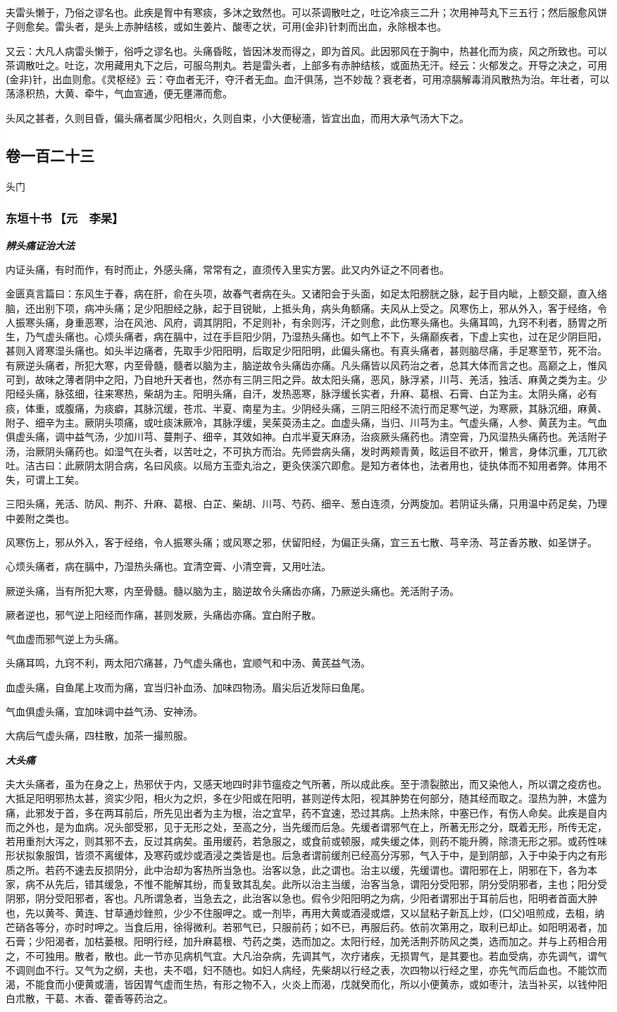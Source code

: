 夫雷头懒于，乃俗之谬名也。此疾是胷中有寒痰，多沐之致然也。可以茶调散吐之，吐讫冷痰三二升；次用神芎丸下三五行；然后服愈风饼子则愈矣。雷头者，是头上赤肿结核，或如生姜片、酸枣之状，可用(金非)针刺而出血，永除根本也。  

又云：大凡人病雷头懒于，俗呼之谬名也。头痛昏眩，皆因沐发而得之，即为首风。此因邪风在于胸中，热甚化而为痰，风之所致也。可以茶调散吐之。吐讫，次用藏用丸下之后，可服乌荆丸。若是雷头者，上部多有赤肿结核，或面热无汗。经云：火郁发之。开导之决之，可用(金非)针，出血则愈。《灵枢经》云：夺血者无汗，夺汗者无血。血汗俱荡，岂不妙哉？衰老者，可用凉膈解毒消风散热为治。年壮者，可以荡涤积热，大黄、牵牛，气血宣通，便无壅滞而愈。  

头风之甚者，久则目昏，偏头痛者属少阳相火，久则自束，小大便秘濇，皆宜出血，而用大承气汤大下之。  

## 卷一百二十三  

头门  

### 东垣十书 【元　李杲】  

***辨头痛证治大法***  

内证头痛，有时而作，有时而止，外感头痛，常常有之，直须传入里实方罢。此又内外证之不同者也。  

金匮真言篇曰：东风生于春，病在肝，俞在头项，故春气者病在头。又诸阳会于头面，如足太阳膀胱之脉，起于目内眦，上额交巅，直入络脑，还出别下项，病冲头痛；足少阳胆经之脉，起于目锐眦，上抵头角，病头角额痛。夫风从上受之。风寒伤上，邪从外入，客于经络，令人振寒头痛，身重恶寒，治在风池、风府，调其阴阳，不足则补，有余则泻，汗之则愈，此伤寒头痛也。头痛耳鸣，九窍不利者，肠胃之所生，乃气虚头痛也。心烦头痛者，病在膈中，过在手巨阳少阴，乃湿热头痛也。如气上不下，头痛巅疾者，下虚上实也，过在足少阴巨阳，甚则入肾寒湿头痛也。如头半边痛者，先取手少阳阳明，后取足少阳阳明，此偏头痛也。有真头痛者，甚则脑尽痛，手足寒至节，死不治。有厥逆头痛者，所犯大寒，内至骨髓，髓者以脑为主，脑逆故令头痛齿亦痛。凡头痛皆以风药治之者，总其大体而言之也。高巅之上，惟风可到，故味之薄者阴中之阳，乃自地升天者也，然亦有三阴三阳之异。故太阳头痛，恶风，脉浮紧，川芎、羌活，独活、麻黄之类为主。少阳经头痛，脉弦细，往来寒热，柴胡为主。阳明头痛，自汗，发热恶寒，脉浮缓长实者，升麻、葛根、石膏、白芷为主。太阴头痛，必有痰，体重，或腹痛，为痰癖，其脉沉缓，苍朮、半夏、南星为主。少阴经头痛，三阴三阳经不流行而足寒气逆，为寒厥，其脉沉细，麻黄、附子、细辛为主。厥阴头项痛，或吐痰沫厥冷，其脉浮缓，吴茱萸汤主之。血虚头痛，当归、川芎为主。气虚头痛，人参、黄芪为主。气血俱虚头痛，调中益气汤，少加川芎、蔓荆子、细辛，其效如神。白朮半夏天麻汤，治痰厥头痛药也。清空膏，乃风湿热头痛药也。羌活附子汤，治厥阴头痛药也。如湿气在头者，以苦吐之，不可执方而治。先师尝病头痛，发时两颊青黄，眩运目不欲开，懒言，身体沉重，兀兀欲吐。洁古曰：此厥阴太阴合病，名曰风痰。以局方玉壶丸治之，更灸侠溪穴即愈。是知方者体也，法者用也，徒执体而不知用者弊。体用不失，可谓上工矣。  

三阳头痛，羌活、防风、荆芥、升麻、葛根、白芷、柴胡、川芎、芍药、细辛、葱白连须，分两旋加。若阴证头痛，只用温中药足矣，乃理中姜附之类也。  

风寒伤上，邪从外入，客于经络，令人振寒头痛；或风寒之邪，伏留阳经，为偏正头痛，宜三五七散、芎辛汤、芎芷香苏散、如圣饼子。  

心烦头痛者，病在膈中，乃湿热头痛也。宜清空膏、小清空膏，又用吐法。  

厥逆头痛，当有所犯大寒，内至骨髓。髓以脑为主，脑逆故令头痛齿亦痛，乃厥逆头痛也。羌活附子汤。  

厥者逆也，邪气逆上阳经而作痛，甚则发厥，头痛齿亦痛。宜白附子散。  

气血虚而邪气逆上为头痛。  

头痛耳鸣，九窍不利，两太阳穴痛甚，乃气虚头痛也，宜顺气和中汤、黄芪益气汤。  

血虚头痛，自鱼尾上攻而为痛，宜当归补血汤、加味四物汤。眉尖后近发际曰鱼尾。  

气血俱虚头痛，宜加味调中益气汤、安神汤。  

大病后气虚头痛，四柱散，加茶一撮煎服。  

***大头痛***  

夫大头痛者，虽为在身之上，热邪伏于内，又感天地四时非节瘟疫之气所著，所以成此疾。至于溃裂脓出，而又染他人，所以谓之疫疠也。大抵足阳明邪热太甚，资实少阳，相火为之炽，多在少阳或在阳明，甚则逆传太阳，视其肿势在何部分，随其经而取之。湿热为肿，木盛为痛，此邪发于首，多在两耳前后，所先见出者为主为根，治之宜早，药不宜速，恐过其病。上热未除，中塞已作，有伤人命矣。此疾是自内而之外也，是为血病。况头部受邪，见于无形之处，至高之分，当先缓而后急。先缓者谓邪气在上，所著无形之分，既着无形，所传无定，若用重剂大泻之，则其邪不去，反过其病矣。虽用缓药，若急服之，或食前或顿服，咸失缓之体，则药不能升腾，除溃无形之邪。或药性味形状拟象服饵，皆须不离缓体，及寒药或炒或酒浸之类皆是也。后急者谓前缓剂已经高分泻邪，气入于中，是到阴部，入于中染于内之有形质之所。若药不速去反损阴分，此中治却为客热所当急也。治客以急，此之谓也。治主以缓，先缓谓也。谓阳邪在上，阴邪在下，各为本家，病不从先后，错其缓急，不惟不能解其纷，而复致其乱矣。此所以治主当缓，治客当急，谓阳分受阳邪，阴分受阴邪者，主也；阳分受阴邪，阴分受阳邪者，客也。凡所谓急者，当急去之，此治客以急也。假令少阳阳明之为病，少阳者谓邪出于耳前后也，阳明者首面大肿也，先以黄芩、黄连、甘草通炒銼煎，少少不住服呷之。或一剂毕，再用大黄或酒浸或煨，又以鼠粘子新瓦上炒，(口父)咀煎成，去柤，纳芒硝各等分，亦时时呷之。当食后用，徐得微利。若邪气已，只服前药；如不已，再服后药。依前次第用之，取利已却止。如阳明渴者，加石膏；少阳渴者，加枯蒌根。阳明行经，加升麻葛根、芍药之类，选而加之。太阳行经，加羌活荆芥防风之类，选而加之。并与上药相合用之，不可独用。散者，散也。此一节亦见病机气宜。大凡治杂病，先调其气，次疗诸疾，无损胃气，是其要也。若血受病，亦先调气，谓气不调则血不行。又气为之纲，夫也，夫不唱，妇不随也。如妇人病经，先柴胡以行经之表，次四物以行经之里，亦先气而后血也。不能饮而渴，不能食而小便黄或濇，皆因胃气虚而生热，有形之物不入，火炎上而渴，戊就癸而化，所以小便黄赤，或如枣汁，法当补买，以钱仲阳白朮散，干葛、木香、藿香等药治之。  

